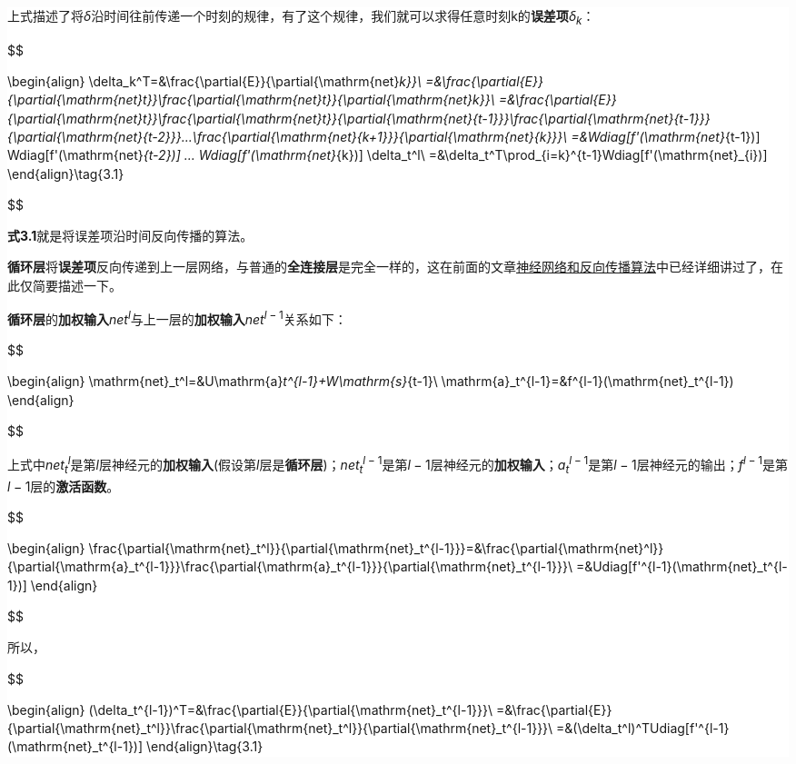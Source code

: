 上式描述了将$\delta$沿时间往前传递一个时刻的规律，有了这个规律，我们就可以求得任意时刻k的**误差项**$\delta_k$：

$$

\begin{align}
\delta_k^T=&\frac{\partial{E}}{\partial{\mathrm{net}_k}}\\
=&\frac{\partial{E}}{\partial{\mathrm{net}_t}}\frac{\partial{\mathrm{net}_t}}{\partial{\mathrm{net}_k}}\\
=&\frac{\partial{E}}{\partial{\mathrm{net}_t}}\frac{\partial{\mathrm{net}_t}}{\partial{\mathrm{net}_{t-1}}}\frac{\partial{\mathrm{net}_{t-1}}}{\partial{\mathrm{net}_{t-2}}}...\frac{\partial{\mathrm{net}_{k+1}}}{\partial{\mathrm{net}_{k}}}\\
=&Wdiag[f'(\mathrm{net}_{t-1})]
Wdiag[f'(\mathrm{net}_{t-2})]
...
Wdiag[f'(\mathrm{net}_{k})]
\delta_t^l\\
=&\delta_t^T\prod_{i=k}^{t-1}Wdiag[f'(\mathrm{net}_{i})]
\end{align}\tag{3.1}

$$

**式3.1**就是将误差项沿时间反向传播的算法。

**循环层**将**误差项**反向传递到上一层网络，与普通的**全连接层**是完全一样的，这在前面的文章[神经网络和反向传播算法](https://www.zybuluo.com/hanbingtao/note/476663)中已经详细讲过了，在此仅简要描述一下。

**循环层**的**加权输入**$net^{l}$与上一层的**加权输入**$net^{l-1}$关系如下：

$$

\begin{align}
\mathrm{net}_t^l=&U\mathrm{a}_t^{l-1}+W\mathrm{s}_{t-1}\\
\mathrm{a}_t^{l-1}=&f^{l-1}(\mathrm{net}_t^{l-1})
\end{align}

$$

上式中$net_t^{l}$是第$l$层神经元的**加权输入**(假设第$l$层是**循环层**)；$net_t^{l-1}$是第$l-1$层神经元的**加权输入**；$a_t^{l-1}$是第$l-1$层神经元的输出；$f^{l-1}$是第$l-1$层的**激活函数**。

$$

\begin{align}
\frac{\partial{\mathrm{net}_t^l}}{\partial{\mathrm{net}_t^{l-1}}}=&\frac{\partial{\mathrm{net}^l}}{\partial{\mathrm{a}_t^{l-1}}}\frac{\partial{\mathrm{a}_t^{l-1}}}{\partial{\mathrm{net}_t^{l-1}}}\\
=&Udiag[f'^{l-1}(\mathrm{net}_t^{l-1})]
\end{align}

$$

所以，

$$

\begin{align}
(\delta_t^{l-1})^T=&\frac{\partial{E}}{\partial{\mathrm{net}_t^{l-1}}}\\
=&\frac{\partial{E}}{\partial{\mathrm{net}_t^l}}\frac{\partial{\mathrm{net}_t^l}}{\partial{\mathrm{net}_t^{l-1}}}\\
=&(\delta_t^l)^TUdiag[f'^{l-1}(\mathrm{net}_t^{l-1})]
\end{align}\tag{3.1}
